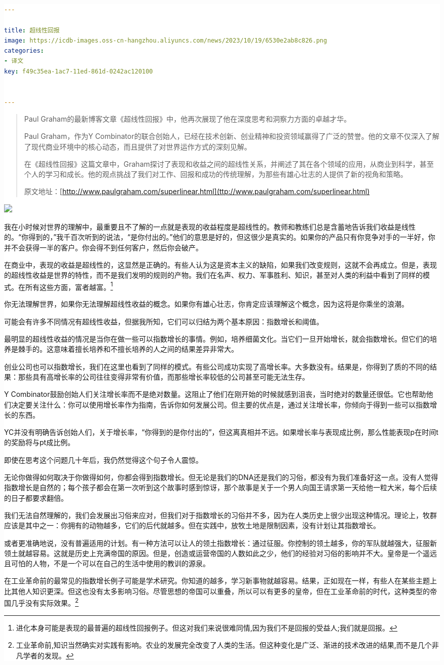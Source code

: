 ```yaml
---

title: 超线性回报
image: https://icdb-images.oss-cn-hangzhou.aliyuncs.com/news/2023/10/19/6530e2ab8c826.png
categories:
- 译文
key: f49c35ea-1ac7-11ed-861d-0242ac120100


---
```


> Paul Graham的最新博客文章《超线性回报》中，他再次展现了他在深度思考和洞察力方面的卓越才华。
> 
> Paul Graham，作为Y Combinator的联合创始人，已经在技术创新、创业精神和投资领域赢得了广泛的赞誉。他的文章不仅深入了解了现代商业环境中的核心动态，而且提供了对世界运作方式的深刻见解。
> 
> 在《超线性回报》这篇文章中，Graham探讨了表现和收益之间的超线性关系，并阐述了其在各个领域的应用，从商业到科学，甚至个人的学习和成长。他的观点挑战了我们对工作、回报和成功的传统理解，为那些有雄心壮志的人提供了新的视角和策略。
>
> 原文地址：[http://www.paulgraham.com/superlinear.html](ttp://www.paulgraham.com/superlinear.html)

![](https://icdb-images.oss-cn-hangzhou.aliyuncs.com/news/2023/10/19/6530e2ab8c826.png)

我在小时候对世界的理解中，最重要且不了解的一点就是表现的收益程度是超线性的。教师和教练们总是含蓄地告诉我们收益是线性的。“你得到的，”我千百次听到的说法，“是你付出的。”他们的意思是好的，但这很少是真实的。如果你的产品只有你竞争对手的一半好，你并不会获得一半的客户。你会得不到任何客户，然后你会破产。

在商业中，表现的收益是超线性的，这显然是正确的。有些人认为这是资本主义的缺陷，如果我们改变规则，这就不会再成立。但是，表现的超线性收益是世界的特性，而不是我们发明的规则的产物。我们在名声、权力、军事胜利、知识，甚至对人类的利益中看到了同样的模式。在所有这些方面，富者越富。[^1]

你无法理解世界，如果你无法理解超线性收益的概念。如果你有雄心壮志，你肯定应该理解这个概念，因为这将是你乘坐的浪潮。

可能会有许多不同情况有超线性收益，但据我所知，它们可以归结为两个基本原因：指数增长和阈值。

最明显的超线性收益的情况是当你在做一些可以指数增长的事情。例如，培养细菌文化。当它们一旦开始增长，就会指数增长。但它们的培养是棘手的。这意味着擅长培养和不擅长培养的人之间的结果差异非常大。

创业公司也可以指数增长，我们在这里也看到了同样的模式。有些公司成功实现了高增长率。大多数没有。结果是，你得到了质的不同的结果：那些具有高增长率的公司往往变得非常有价值，而那些增长率较低的公司甚至可能无法生存。

Y Combinator鼓励创始人们关注增长率而不是绝对数量。这阻止了他们在刚开始的时候就感到沮丧，当时绝对的数量还很低。它也帮助他们决定要关注什么：你可以使用增长率作为指南，告诉你如何发展公司。但主要的优点是，通过关注增长率，你倾向于得到一些可以指数增长的东西。

YC并没有明确告诉创始人们，关于增长率，“你得到的是你付出的”，但这离真相并不远。如果增长率与表现成比例，那么性能表现p在时间t的奖励将与pt成比例。

即使在思考这个问题几十年后，我仍然觉得这个句子令人震惊。

无论你做得如何取决于你做得如何，你都会得到指数增长。但无论是我们的DNA还是我们的习俗，都没有为我们准备好这一点。没有人觉得指数增长是自然的；每个孩子都会在第一次听到这个故事时感到惊讶，那个故事是关于一个男人向国王请求第一天给他一粒大米，每个后续的日子都要求翻倍。

我们无法自然理解的，我们会发展出习俗来应对，但我们对于指数增长的习俗并不多，因为在人类历史上很少出现这种情况。理论上，牧群应该是其中之一：你拥有的动物越多，它们的后代就越多。但在实践中，放牧土地是限制因素，没有计划让其指数增长。

或者更准确地说，没有普遍适用的计划。有一种方法可以让人的领土指数增长：通过征服。你控制的领土越多，你的军队就越强大，征服新领土就越容易。这就是历史上充满帝国的原因。但是，创造或运营帝国的人数如此之少，他们的经验对习俗的影响并不大。皇帝是一个遥远且可怕的人物，不是一个可以在自己的生活中使用的教训的源泉。

在工业革命前的最常见的指数增长例子可能是学术研究。你知道的越多，学习新事物就越容易。结果，正如现在一样，有些人在某些主题上比其他人知识更深。但这也没有太多影响习俗。尽管思想的帝国可以重叠，所以可以有更多的皇帝，但在工业革命前的时代，这种类型的帝国几乎没有实际效果。[^2]


[^1]: 进化本身可能是表现的最普遍的超线性回报例子。但这对我们来说很难同情,因为我们不是回报的受益人;我们就是回报。
[^2]: 工业革命前,知识当然确实对实践有影响。农业的发展完全改变了人类的生活。但这种变化是广泛、渐进的技术改进的结果,而不是几个非凡学者的发现。
[^3]: 从数学上说,将阶跃函数描述为超线性是不正确的,但如果阶跃函数从零开始,则对理性行为者而言,在阶跃之前的部分低于任何线性增加的回报,而阶跃之后的部分必须高于那一点所需的回报,否则没有人会努力。
[^4]: 寻求竞争可能是一个不错的启发法,因为有些人会从中找到动力。它也某种程度上指引了有前景的问题,因为这表明其他人也认为它们有前景。但它是一个非常不完美的信号:常常有一大群人争先恐后地追逐某个问题,但他们都被另一个悄悄工作在不同问题上的人打败了。
[^5]: 但并不总是这样。遵循这条规则时你必须小心。当某些平庸的东西很流行时,其后常常隐藏着不为人知的原因。可能是垄断或监管使其难以竞争。可能是客户品味差,或决定购买什么的程序已坏掉。存在大量由这类原因造成的平庸产品。
[^6]: 20多岁时我想成为一名艺术家,甚至上艺术学校学习绘画。主要是因为我喜欢艺术,但我的部分动机来自这样的事实:艺术家看起来最不受组织控制。
[^7]: 原则上每个人都能获得超线性回报。学习是复利的,每个人在其一生中都在学习。但实际上很少有人将这种日常学习推至回报曲线变得非常陡峭的程度。
[^8]: “公平”的倡导者究竟指的是什么,目前还不清楚。他们之间的观点似乎存在分歧。但无论他们的意思是什么,它很可能与一个机构控制能力更弱、少数异类表现远远优于其他所有人的世界格格不入。
[^9]: 推论:那些强迫孩子从事他们无兴趣的 prestigeful 事业(如医学)的父母,将比过去更加害了孩子。
[^10]: 本段原文是“如何做出伟大的工作”的第一稿。我一写出来就意识到这是一个比超线性回报更重要的话题,所以暂停了这篇文章来扩展这段成独立的文章。原文基本没有保留,因为在完成“如何做出伟大的工作”后我根据那篇文章重写了这段。
[^11]: 在工业革命之前,致富的人通常像皇帝一样:控制某些资源让他们变得更加强大,并使他们能够控制更多。现在,它可以像科学家一样,通过发现或建造某些独一无二的有价值的东西来实现。大多数致富的人同时使用了旧方法和新方法,但在最近的半个世纪,最先进的经济体中的这种比例发生了巨大的变化,更多地倾向于发现。
[^12]: 如果独立思考是最大的驱动力之一,那么传统思维的人不喜欢不平等也不奇怪。但他们不仅仅是不希望任何人拥有他们得不到的东西。传统思维的人字面上无法想象拥有新颖思想是什么感觉。因此,当他们遇到巨大的表现差异时,整个现象对他们来说看起来很不自然,于是当他们遇到这种情况时,他们假定这一定是由作弊或某种恶意外力导致的。